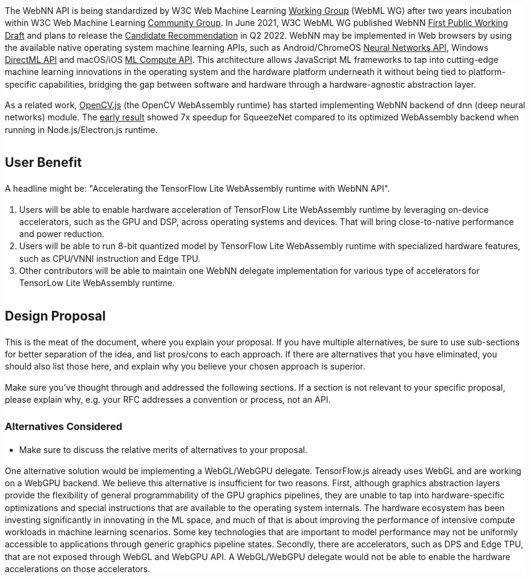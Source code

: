 The WebNN API is being standardized by W3C Web Machine Learning [Working Group](https://www.w3.org/groups/wg/webmachinelearning) (WebML WG) after two years incubation within W3C Web Machine Learning [Community Group](https://www.w3.org/groups/cg/webmachinelearning). In June 2021, W3C WebML WG published WebNN [First Public Working Draft](https://www.w3.org/2020/Process-20200915/#fpwd) and plans to release the [Candidate Recommendation](https://www.w3.org/2020/Process-20200915/#RecsCR) in Q2 2022. WebNN may be implemented in Web browsers by using the available native operating system machine learning APIs, such as Android/ChromeOS [Neural Networks API](https://developer.android.com/ndk/guides/neuralnetworks), Windows [DirectML API](https://docs.microsoft.com/en-us/windows/ai/directml/dml-intro) and macOS/iOS [ML Compute API](https://developer.apple.com/documentation/mlcompute/). This architecture allows JavaScript ML frameworks to tap into cutting-edge machine learning innovations in the operating system and the hardware platform underneath it without being tied to platform-specific capabilities, bridging the gap between software and hardware through a hardware-agnostic abstraction layer.

As a related work, [OpenCV.js](https://docs.opencv.org/3.4/d5/d10/tutorial_js_root.html) (the OpenCV WebAssembly runtime) has started implementing WebNN backend of dnn (deep neural networks) module. The [early result](https://github.com/opencv/opencv/pull/20406) showed 7x speedup for SqueezeNet compared to its optimized WebAssembly backend when running in Node.js/Electron.js runtime.

## User Benefit

A headline might be: "Accelerating the TensorFlow Lite WebAssembly runtime with WebNN API". 

1. Users will be able to enable hardware acceleration of TensorFlow Lite WebAssembly runtime by leveraging on-device accelerators, such as the GPU and DSP, across operating systems and devices. That will bring close-to-native performance and power reduction.
2. Users will be able to run 8-bit quantized model by TensorFlow Lite WebAssembly runtime with specialized hardware features, such as CPU/VNNI instruction and Edge TPU.
3. Other contributors will be able to maintain one WebNN delegate implementation for various type of accelerators for TensorLow Lite WebAssembly runtime.

## Design Proposal

This is the meat of the document, where you explain your proposal. If you have
multiple alternatives, be sure to use sub-sections for better separation of the
idea, and list pros/cons to each approach. If there are alternatives that you
have eliminated, you should also list those here, and explain why you believe
your chosen approach is superior.

Make sure you’ve thought through and addressed the following sections. If a section is not relevant to your specific proposal, please explain why, e.g. your RFC addresses a convention or process, not an API.


### Alternatives Considered
* Make sure to discuss the relative merits of alternatives to your proposal.

One alternative solution would be implementing a WebGL/WebGPU delegate. TensorFlow.js already uses WebGL and are working on a WebGPU backend. We believe this alternative is insufficient for two reasons. First, although graphics abstraction layers provide the flexibility of general programmability of the GPU graphics pipelines, they are unable to tap into hardware-specific optimizations and special instructions that are available to the operating system internals. The hardware ecosystem has been investing significantly in innovating in the ML space, and much of that is about improving the performance of intensive compute workloads in machine learning scenarios. Some key technologies that are important to model performance may not be uniformly accessible to applications through generic graphics pipeline states. Secondly, there are accelerators, such as DPS and Edge TPU, that are not exposed through WebGL and WebGPU API. A WebGL/WebGPU delegate would not be able to enable the hardware accelerations on those accelerators.

